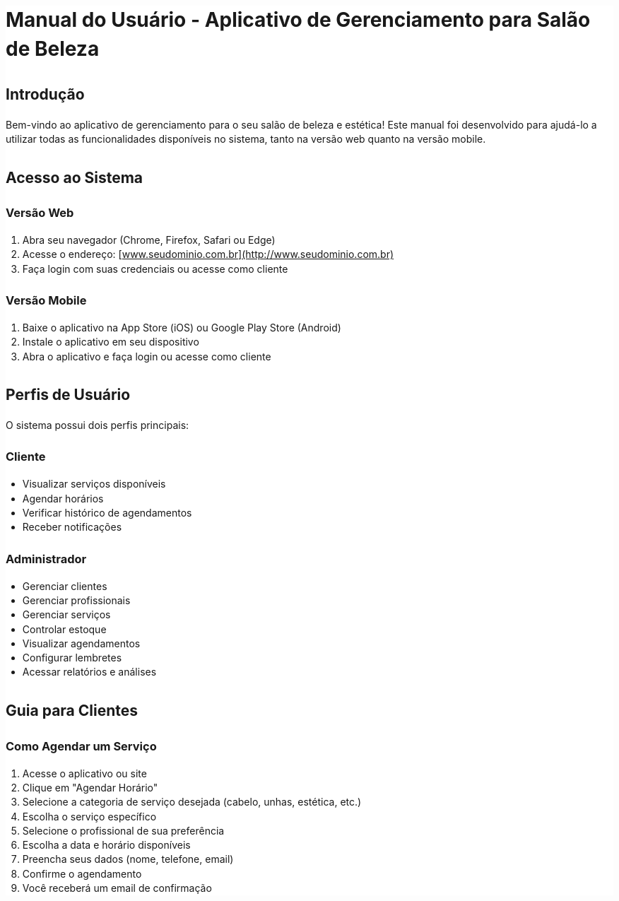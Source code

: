 # Manual do Usuário - Aplicativo de Gerenciamento para Salão de Beleza

## Introdução

Bem-vindo ao aplicativo de gerenciamento para o seu salão de beleza e estética! Este manual foi desenvolvido para ajudá-lo a utilizar todas as funcionalidades disponíveis no sistema, tanto na versão web quanto na versão mobile.

## Acesso ao Sistema

### Versão Web
1. Abra seu navegador (Chrome, Firefox, Safari ou Edge)
2. Acesse o endereço: [www.seudominio.com.br](http://www.seudominio.com.br)
3. Faça login com suas credenciais ou acesse como cliente

### Versão Mobile
1. Baixe o aplicativo na App Store (iOS) ou Google Play Store (Android)
2. Instale o aplicativo em seu dispositivo
3. Abra o aplicativo e faça login ou acesse como cliente

## Perfis de Usuário

O sistema possui dois perfis principais:

### Cliente
- Visualizar serviços disponíveis
- Agendar horários
- Verificar histórico de agendamentos
- Receber notificações

### Administrador
- Gerenciar clientes
- Gerenciar profissionais
- Gerenciar serviços
- Controlar estoque
- Visualizar agendamentos
- Configurar lembretes
- Acessar relatórios e análises

## Guia para Clientes

### Como Agendar um Serviço

1. Acesse o aplicativo ou site
2. Clique em "Agendar Horário"
3. Selecione a categoria de serviço desejada (cabelo, unhas, estética, etc.)
4. Escolha o serviço específico
5. Selecione o profissional de sua preferência
6. Escolha a data e horário disponíveis
7. Preencha seus dados (nome, telefone, email)
8. Confirme o agendamento
9. Você receberá um email de confirmação
